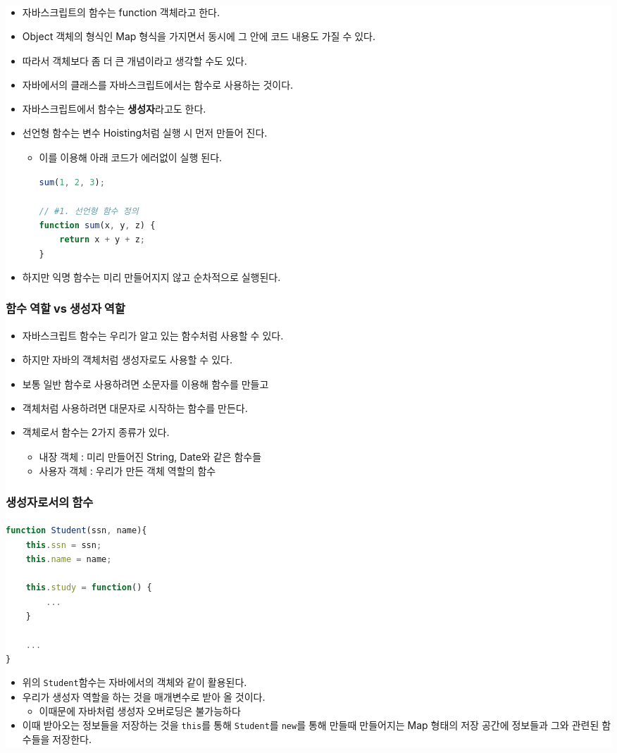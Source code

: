 * 자바스크립트의 함수는 function 객체라고 한다.

* Object 객체의 형식인 Map 형식을 가지면서 동시에 그 안에 코드 내용도 가질 수 있다.

* 따라서 객체보다 좀 더 큰 개념이라고 생각할 수도 있다.

* 자바에서의 클래스를 자바스크립트에서는 함수로 사용하는 것이다.

* 자바스크립트에서 함수는 **생성자**라고도 한다.

* 선언형 함수는 변수 Hoisting처럼 실행 시 먼저 만들어 진다.

  * 이를 이용해 아래 코드가 에러없이 실행 된다.

    ``` javascript
    sum(1, 2, 3);
    
    // #1. 선언형 함수 정의
    function sum(x, y, z) {
        return x + y + z;
    }
    ```

* 하지만 익명 함수는 미리 만들어지지 않고 순차적으로 실행된다.



### 함수 역할 vs 생성자 역할

* 자바스크립트 함수는 우리가 알고 있는 함수처럼 사용할 수 있다.

* 하지만 자바의 객체처럼 생성자로도 사용할 수 있다.
* 보통 일반 함수로 사용하려면 소문자를 이용해 함수를 만들고
* 객체처럼 사용하려면 대문자로 시작하는 함수를 만든다.
* 객체로서 함수는 2가지 종류가 있다.
  * 내장 객체 : 미리 만들어진 String, Date와 같은 함수들
  * 사용자 객체 : 우리가 만든 객체 역할의 함수



### 생성자로서의 함수

``` javascript
function Student(ssn, name){
    this.ssn = ssn;
    this.name = name;
    
    this.study = function() {
        ...
    }
    
    ...
}
```

* 위의 `Student`함수는 자바에서의 객체와 같이 활용된다.
* 우리가 생성자 역할을 하는 것을 매개변수로 받아 올 것이다.
  * 이때문에 자바처럼 생성자 오버로딩은 불가능하다
* 이때 받아오는 정보들을 저장하는 것을 `this`를 통해 `Student`를 `new`를 통해 만들때 만들어지는 Map 형태의 저장 공간에 정보들과 그와 관련된 함수들을 저장한다.

